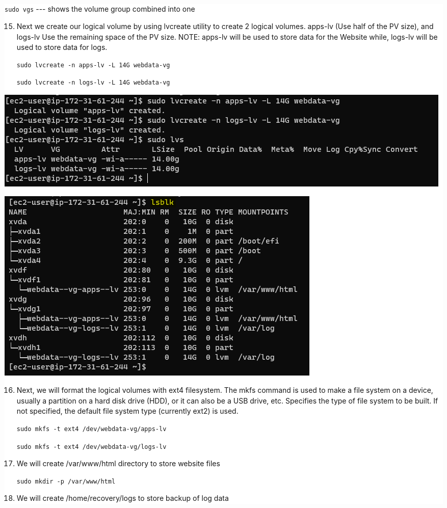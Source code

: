 
`sudo vgs` --- shows the volume group combined into one

15. Next we create our logical volume by using lvcreate utility to create 2 logical volumes. apps-lv (Use half of the PV size), and logs-lv Use the remaining space of the PV size. NOTE: apps-lv will be used to store data for the Website while, logs-lv will be used to store data for logs.

    `sudo lvcreate -n apps-lv -L 14G webdata-vg`

    `sudo lvcreate -n logs-lv -L 14G webdata-vg`

![lvcreate](./images/lvcreate.png)

![blk3](./images/lsblk1.PNG)

16. Next, we will format the logical volumes with ext4 filesystem. The mkfs command is used to make a file system on a device, usually a partition on a hard disk drive (HDD), or it can also be a USB drive, etc. Specifies the type of file system to be built. If not specified, the default file system type (currently ext2) is used.

    `sudo mkfs -t ext4 /dev/webdata-vg/apps-lv `

    `sudo mkfs -t ext4 /dev/webdata-vg/logs-lv`

17. We will create /var/www/html directory to store website files

    `sudo mkdir -p /var/www/html`

18. We will create /home/recovery/logs to store backup of log data
